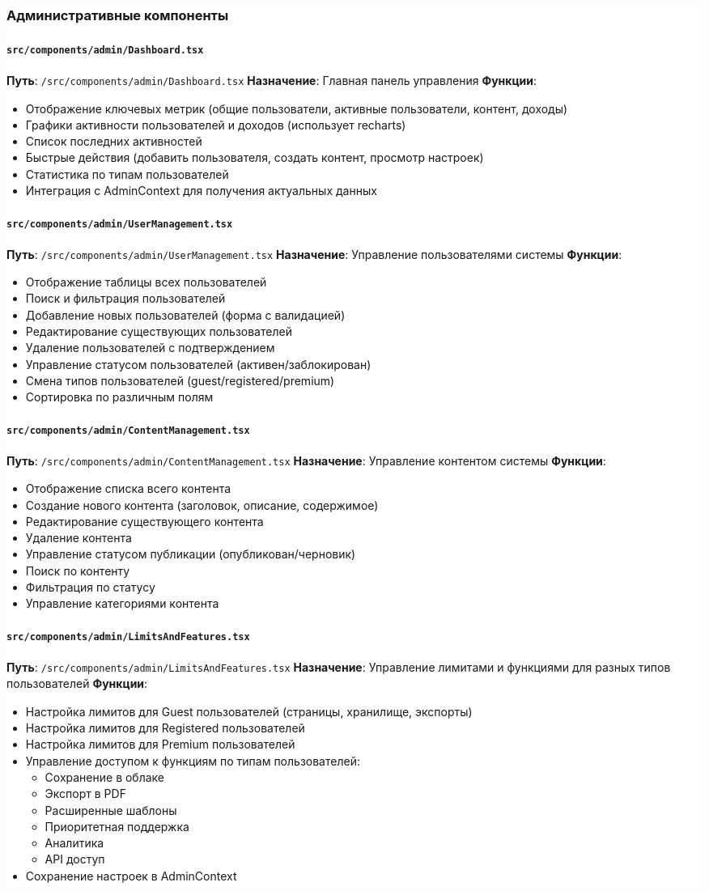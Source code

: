 ### Административные компоненты

#### `src/components/admin/Dashboard.tsx`
**Путь**: `/src/components/admin/Dashboard.tsx`
**Назначение**: Главная панель управления
**Функции**:
- Отображение ключевых метрик (общие пользователи, активные пользователи, контент, доходы)
- Графики активности пользователей и доходов (использует recharts)
- Список последних активностей
- Быстрые действия (добавить пользователя, создать контент, просмотр настроек)
- Статистика по типам пользователей
- Интеграция с AdminContext для получения актуальных данных

#### `src/components/admin/UserManagement.tsx`
**Путь**: `/src/components/admin/UserManagement.tsx`
**Назначение**: Управление пользователями системы
**Функции**:
- Отображение таблицы всех пользователей
- Поиск и фильтрация пользователей
- Добавление новых пользователей (форма с валидацией)
- Редактирование существующих пользователей
- Удаление пользователей с подтверждением
- Управление статусом пользователей (активен/заблокирован)
- Смена типов пользователей (guest/registered/premium)
- Сортировка по различным полям

#### `src/components/admin/ContentManagement.tsx`
**Путь**: `/src/components/admin/ContentManagement.tsx`
**Назначение**: Управление контентом системы
**Функции**:
- Отображение списка всего контента
- Создание нового контента (заголовок, описание, содержимое)
- Редактирование существующего контента
- Удаление контента
- Управление статусом публикации (опубликован/черновик)
- Поиск по контенту
- Фильтрация по статусу
- Управление категориями контента

#### `src/components/admin/LimitsAndFeatures.tsx`
**Путь**: `/src/components/admin/LimitsAndFeatures.tsx`
**Назначение**: Управление лимитами и функциями для разных типов пользователей
**Функции**:
- Настройка лимитов для Guest пользователей (страницы, хранилище, экспорты)
- Настройка лимитов для Registered пользователей
- Настройка лимитов для Premium пользователей
- Управление доступом к функциям по типам пользователей:
  - Сохранение в облаке
  - Экспорт в PDF
  - Расширенные шаблоны
  - Приоритетная поддержка
  - Аналитика
  - API доступ
- Сохранение настроек в AdminContext
